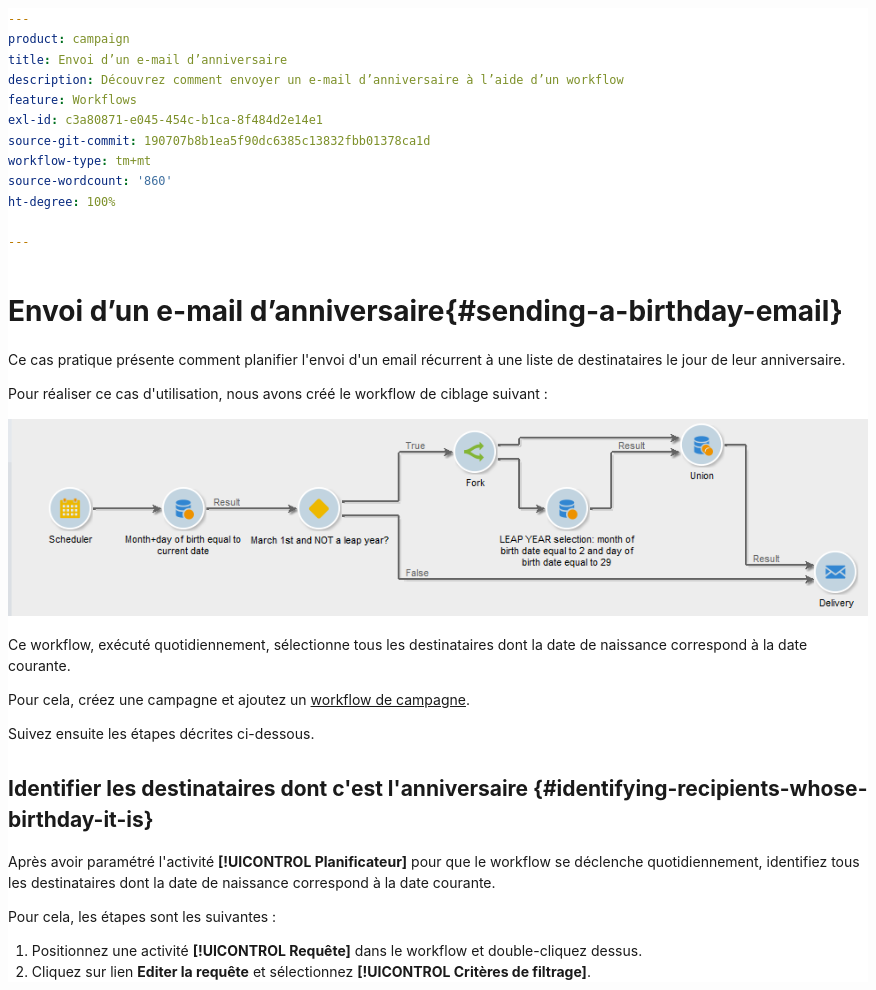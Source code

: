 ```yaml
---
product: campaign
title: Envoi d’un e-mail d’anniversaire
description: Découvrez comment envoyer un e-mail d’anniversaire à l’aide d’un workflow
feature: Workflows
exl-id: c3a80871-e045-454c-b1ca-8f484d2e14e1
source-git-commit: 190707b8b1ea5f90dc6385c13832fbb01378ca1d
workflow-type: tm+mt
source-wordcount: '860'
ht-degree: 100%

---
```


# Envoi d’un e-mail d’anniversaire{#sending-a-birthday-email}

Ce cas pratique présente comment planifier l&#39;envoi d&#39;un email récurrent à une liste de destinataires le jour de leur anniversaire.

Pour réaliser ce cas d&#39;utilisation, nous avons créé le workflow de ciblage suivant :

![](assets/birthday-workflow_usecase_1.png)

Ce workflow, exécuté quotidiennement, sélectionne tous les destinataires dont la date de naissance correspond à la date courante.

Pour cela, créez une campagne et ajoutez un [workflow de campagne](campaign-workflows.md).

Suivez ensuite les étapes décrites ci-dessous.

## Identifier les destinataires dont c&#39;est l&#39;anniversaire {#identifying-recipients-whose-birthday-it-is}

Après avoir paramétré l&#39;activité **[!UICONTROL Planificateur]** pour que le workflow se déclenche quotidiennement, identifiez tous les destinataires dont la date de naissance correspond à la date courante.

Pour cela, les étapes sont les suivantes :

1. Positionnez une activité **[!UICONTROL Requête]** dans le workflow et double-cliquez dessus.
1. Cliquez sur lien **Editer la requête** et sélectionnez **[!UICONTROL Critères de filtrage]**.
